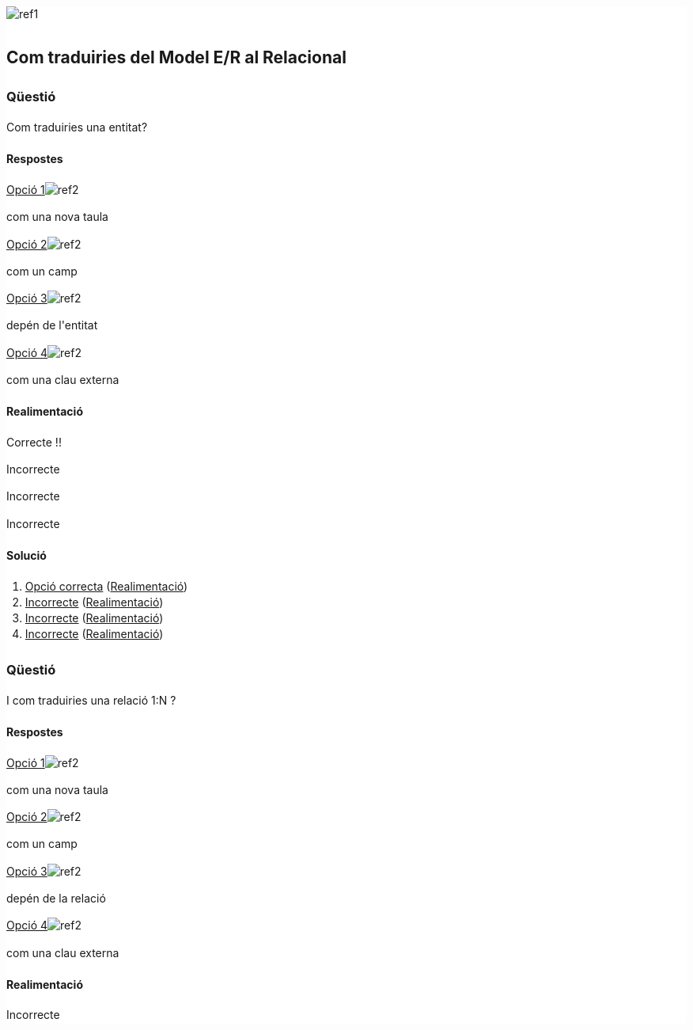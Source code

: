 ![ref1]
## **Com traduiries del Model E/R al Relacional**
### **Qüestió**
Com traduiries una entitat? 
#### **Respostes**
[Opció 1](#answer-42_5)![ref2]

<a name="answer-42_5"></a>com una nova taula 

[Opció 2](#answer-42_101)![ref2]

<a name="answer-42_101"></a>com un camp 

[Opció 3](#answer-42_104)![ref2]

<a name="answer-42_104"></a>depén de l'entitat 

[Opció 4](#answer-42_107)![ref2]

<a name="answer-42_107"></a>com una clau externa 
#### **Realimentació**
<a name="sa0b42_2"></a>Correcte !! 

<a name="sa1b42_2"></a>Incorrecte 

<a name="sa2b42_2"></a>Incorrecte 

<a name="sa3b42_2"></a>Incorrecte 
#### **Solució**
1. [Opció correcta](#answer-42_5) ([Realimentació](#sa0b42_2))
1. [Incorrecte](#answer-42_101) ([Realimentació](#sa1b42_2))
1. [Incorrecte](#answer-42_104) ([Realimentació](#sa2b42_2))
1. [Incorrecte](#answer-42_107) ([Realimentació](#sa3b42_2))
### **Qüestió**
I com traduiries una relació 1:N ? 
#### **Respostes**
[Opció 1](#answer-42_113)![ref2]

<a name="answer-42_113"></a>com una nova taula 

[Opció 2](#answer-42_116)![ref2]

<a name="answer-42_116"></a>com un camp 

[Opció 3](#answer-42_119)![ref2]

<a name="answer-42_119"></a>depén de la relació 

[Opció 4](#answer-42_122)![ref2]

<a name="answer-42_122"></a>com una clau externa 
#### **Realimentació**
<a name="sa0b42_110"></a>Incorrecte 


[ref1]: autoavaluaci.002.png
[ref2]: autoavaluaci.003.png
